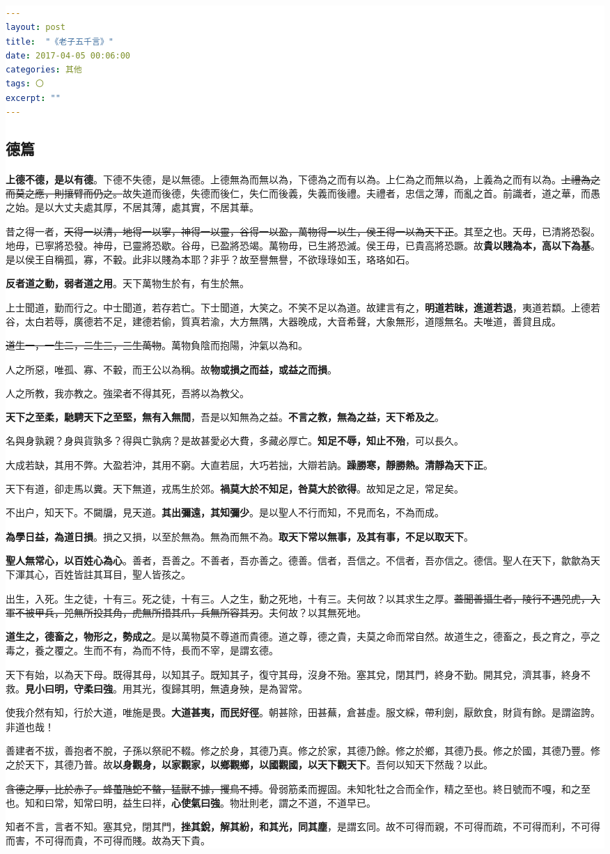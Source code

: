 ```yaml
---
layout: post
title:  "《老子五千言》"
date: 2017-04-05 00:06:00
categories: 其他
tags: 〇
excerpt: ""
---
```


## 德篇

**上德不德，是以有德**。下德不失德，是以無德。上德無為而無以為，下德為之而有以為。上仁為之而無以為，上義為之而有以為。~~上禮為之而莫之應，則攘臂而仍之。~~故失道而後德，失德而後仁，失仁而後義，失義而後禮。夫禮者，忠信之薄，而亂之首。前識者，道之華，而愚之始。是以大丈夫處其厚，不居其薄，處其實，不居其華。

昔之得一者，~~天得一以清，地得一以寧，神得一以靈，谷得一以盈，萬物得一以生，侯王得一以為天下正~~。其至之也。天毋，已清將恐裂。地毋，已寧將恐發。神毋，已靈將恐歇。谷毋，已盈將恐竭。萬物毋，已生將恐滅。侯王毋，已貴高將恐蹶。故**貴以賤為本，高以下為基**。是以侯王自稱孤，寡，不轂。此非以賤為本耶？非乎？故至譽無譽，不欲琭琭如玉，珞珞如石。

**反者道之動，弱者道之用**。天下萬物生於有，有生於無。

上士聞道，勤而行之。中士聞道，若存若亡。下士聞道，大笑之。不笑不足以為道。故建言有之，**明道若昧，進道若退**，夷道若纇。上德若谷，太白若辱，廣德若不足，建德若偷，質真若渝，大方無隅，大器晚成，大音希聲，大象無形，道隱無名。夫唯道，善貸且成。

~~道生一，一生二，二生三，三生萬物~~。萬物負陰而抱陽，沖氣以為和。

人之所惡，唯孤、寡、不轂，而王公以為稱。故**物或損之而益，或益之而損**。

人之所教，我亦教之。強梁者不得其死，吾將以為教父。

**天下之至柔，馳騁天下之至堅，無有入無間**，吾是以知無為之益。**不言之教，無為之益，天下希及之**。

名與身孰親？身與貨孰多？得與亡孰病？是故甚愛必大費，多藏必厚亡。**知足不辱，知止不殆**，可以長久。

大成若缺，其用不弊。大盈若沖，其用不窮。大直若屈，大巧若拙，大辯若訥。**躁勝寒，靜勝熱。清靜為天下正**。

天下有道，卻走馬以糞。天下無道，戎馬生於郊。**禍莫大於不知足，咎莫大於欲得**。故知足之足，常足矣。

不出户，知天下。不闚牖，見天道。**其出彌遠，其知彌少**。是以聖人不行而知，不見而名，不為而成。

**為學日益，為道日損**。損之又損，以至於無為。無為而無不為。**取天下常以無事，及其有事，不足以取天下**。

**聖人無常心，以百姓心為心**。善者，吾善之。不善者，吾亦善之。德善。信者，吾信之。不信者，吾亦信之。德信。聖人在天下，歙歙為天下渾其心，百姓皆註其耳目，聖人皆孩之。

出生，入死。生之徒，十有三。死之徒，十有三。人之生，動之死地，十有三。夫何故？以其求生之厚。~~蓋聞善攝生者，陵行不遇兕虎，入軍不被甲兵，兕無所投其角，虎無所措其爪，兵無所容其刃~~。夫何故？以其無死地。

**道生之，德畜之，物形之，勢成之**。是以萬物莫不尊道而貴德。道之尊，德之貴，夫莫之命而常自然。故道生之，德畜之，長之育之，亭之毒之，養之覆之。生而不有，為而不恃，長而不宰，是謂玄德。

天下有始，以為天下母。既得其母，以知其子。既知其子，復守其母，沒身不殆。塞其兌，閉其門，終身不勤。開其兌，濟其事，終身不救。**見小曰明，守柔曰強**。用其光，復歸其明，無遺身殃，是為習常。

使我介然有知，行於大道，唯施是畏。**大道甚夷，而民好徑**。朝甚除，田甚蕪，倉甚虛。服文綵，帶利劍，厭飲食，財貨有餘。是謂盜誇。非道也哉！

善建者不拔，善抱者不脫，子孫以祭祀不輟。修之於身，其德乃真。修之於家，其德乃餘。修之於鄉，其德乃長。修之於國，其德乃豐。修之於天下，其德乃普。故**以身觀身，以家觀家，以鄉觀鄉，以國觀國，以天下觀天下**。吾何以知天下然哉？以此。

~~含德之厚，比於赤子。蜂蠆虺蛇不螫，猛獸不據，攫鳥不搏~~。骨弱筋柔而握固。未知牝牡之合而全作，精之至也。終日號而不嘎，和之至也。知和曰常，知常曰明，益生曰祥，**心使氣曰強**。物壯則老，謂之不道，不道早已。

知者不言，言者不知。塞其兌，閉其門，**挫其銳，解其紛，和其光，同其塵**，是謂玄同。故不可得而親，不可得而疏，不可得而利，不可得而害，不可得而貴，不可得而賤。故為天下貴。
